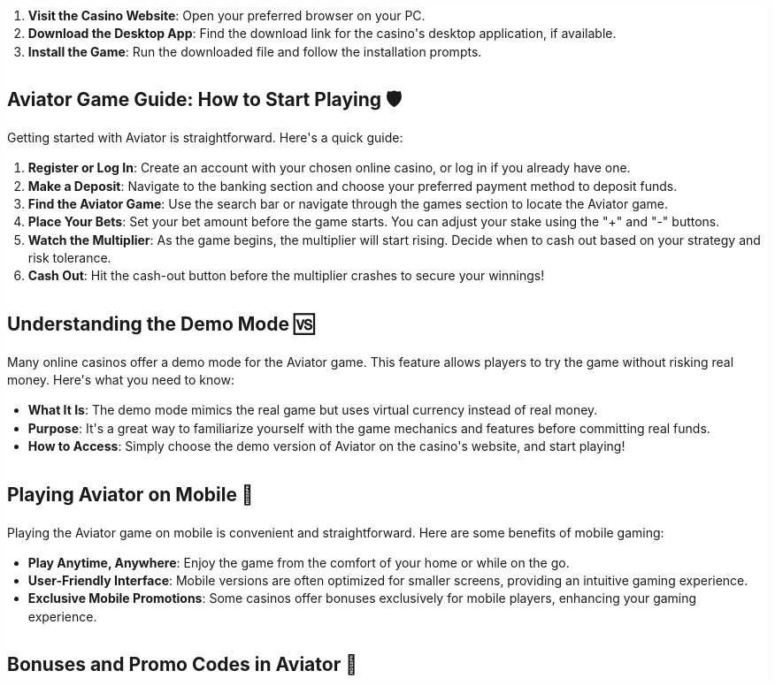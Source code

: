 1.  **Visit the Casino Website**: Open your preferred browser on your
    PC.
2.  **Download the Desktop App**: Find the download link for the
    casino's desktop application, if available.
3.  **Install the Game**: Run the downloaded file and follow the
    installation prompts.

## Aviator Game Guide: How to Start Playing 🛡️

Getting started with Aviator is straightforward. Here's a quick guide:

1.  **Register or Log In**: Create an account with your chosen online
    casino, or log in if you already have one.
2.  **Make a Deposit**: Navigate to the banking section and choose your
    preferred payment method to deposit funds.
3.  **Find the Aviator Game**: Use the search bar or navigate through
    the games section to locate the Aviator game.
4.  **Place Your Bets**: Set your bet amount before the game starts. You
    can adjust your stake using the \"+\" and \"-\" buttons.
5.  **Watch the Multiplier**: As the game begins, the multiplier will
    start rising. Decide when to cash out based on your strategy and
    risk tolerance.
6.  **Cash Out**: Hit the cash-out button before the multiplier crashes
    to secure your winnings!

## Understanding the Demo Mode 🆚

Many online casinos offer a demo mode for the Aviator game. This feature
allows players to try the game without risking real money. Here\'s what
you need to know:

-   **What It Is**: The demo mode mimics the real game but uses virtual
    currency instead of real money.
-   **Purpose**: It's a great way to familiarize yourself with the game
    mechanics and features before committing real funds.
-   **How to Access**: Simply choose the demo version of Aviator on the
    casino\'s website, and start playing!

## Playing Aviator on Mobile 📱

Playing the Aviator game on mobile is convenient and straightforward.
Here are some benefits of mobile gaming:

-   **Play Anytime, Anywhere**: Enjoy the game from the comfort of your
    home or while on the go.
-   **User-Friendly Interface**: Mobile versions are often optimized for
    smaller screens, providing an intuitive gaming experience.
-   **Exclusive Mobile Promotions**: Some casinos offer bonuses
    exclusively for mobile players, enhancing your gaming experience.

## Bonuses and Promo Codes in Aviator 🎉
